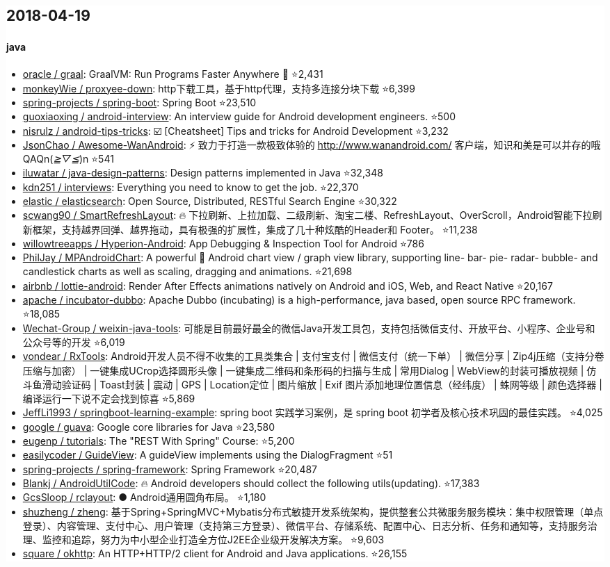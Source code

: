 ## 2018-04-19

#### java
* [oracle / graal](https://github.com/oracle/graal): GraalVM: Run Programs Faster Anywhere
🚀 :star:2,431
* [monkeyWie / proxyee-down](https://github.com/monkeyWie/proxyee-down): http下载工具，基于http代理，支持多连接分块下载 :star:6,399
* [spring-projects / spring-boot](https://github.com/spring-projects/spring-boot): Spring Boot :star:23,510
* [guoxiaoxing / android-interview](https://github.com/guoxiaoxing/android-interview): An interview guide for Android development engineers. :star:500
* [nisrulz / android-tips-tricks](https://github.com/nisrulz/android-tips-tricks): ☑️
[Cheatsheet] Tips and tricks for Android Development :star:3,232
* [JsonChao / Awesome-WanAndroid](https://github.com/JsonChao/Awesome-WanAndroid): ⚡️
致力于打造一款极致体验的 http://www.wanandroid.com/ 客户端，知识和美是可以并存的哦QAQn(*≧▽≦*)n :star:541
* [iluwatar / java-design-patterns](https://github.com/iluwatar/java-design-patterns): Design patterns implemented in Java :star:32,348
* [kdn251 / interviews](https://github.com/kdn251/interviews): Everything you need to know to get the job. :star:22,370
* [elastic / elasticsearch](https://github.com/elastic/elasticsearch): Open Source, Distributed, RESTful Search Engine :star:30,322
* [scwang90 / SmartRefreshLayout](https://github.com/scwang90/SmartRefreshLayout): 🔥
下拉刷新、上拉加载、二级刷新、淘宝二楼、RefreshLayout、OverScroll，Android智能下拉刷新框架，支持越界回弹、越界拖动，具有极强的扩展性，集成了几十种炫酷的Header和 Footer。 :star:11,238
* [willowtreeapps / Hyperion-Android](https://github.com/willowtreeapps/Hyperion-Android): App Debugging & Inspection Tool for Android :star:786
* [PhilJay / MPAndroidChart](https://github.com/PhilJay/MPAndroidChart): A powerful
🚀
Android chart view / graph view library, supporting line- bar- pie- radar- bubble- and candlestick charts as well as scaling, dragging and animations. :star:21,698
* [airbnb / lottie-android](https://github.com/airbnb/lottie-android): Render After Effects animations natively on Android and iOS, Web, and React Native :star:20,167
* [apache / incubator-dubbo](https://github.com/apache/incubator-dubbo): Apache Dubbo (incubating) is a high-performance, java based, open source RPC framework. :star:18,085
* [Wechat-Group / weixin-java-tools](https://github.com/Wechat-Group/weixin-java-tools): 可能是目前最好最全的微信Java开发工具包，支持包括微信支付、开放平台、小程序、企业号和公众号等的开发 :star:6,019
* [vondear / RxTools](https://github.com/vondear/RxTools): Android开发人员不得不收集的工具类集合 | 支付宝支付 | 微信支付（统一下单） | 微信分享 | Zip4j压缩（支持分卷压缩与加密） | 一键集成UCrop选择圆形头像 | 一键集成二维码和条形码的扫描与生成 | 常用Dialog | WebView的封装可播放视频 | 仿斗鱼滑动验证码 | Toast封装 | 震动 | GPS | Location定位 | 图片缩放 | Exif 图片添加地理位置信息（经纬度） | 蛛网等级 | 颜色选择器 | 编译运行一下说不定会找到惊喜 :star:5,869
* [JeffLi1993 / springboot-learning-example](https://github.com/JeffLi1993/springboot-learning-example): spring boot 实践学习案例，是 spring boot 初学者及核心技术巩固的最佳实践。 :star:4,025
* [google / guava](https://github.com/google/guava): Google core libraries for Java :star:23,580
* [eugenp / tutorials](https://github.com/eugenp/tutorials): The "REST With Spring" Course: :star:5,200
* [easilycoder / GuideView](https://github.com/easilycoder/GuideView): A guideView implements using the DialogFragment :star:51
* [spring-projects / spring-framework](https://github.com/spring-projects/spring-framework): Spring Framework :star:20,487
* [Blankj / AndroidUtilCode](https://github.com/Blankj/AndroidUtilCode): 🔥
Android developers should collect the following utils(updating). :star:17,383
* [GcsSloop / rclayout](https://github.com/GcsSloop/rclayout): ● Android通用圆角布局。 :star:1,180
* [shuzheng / zheng](https://github.com/shuzheng/zheng): 基于Spring+SpringMVC+Mybatis分布式敏捷开发系统架构，提供整套公共微服务服务模块：集中权限管理（单点登录）、内容管理、支付中心、用户管理（支持第三方登录）、微信平台、存储系统、配置中心、日志分析、任务和通知等，支持服务治理、监控和追踪，努力为中小型企业打造全方位J2EE企业级开发解决方案。 :star:9,603
* [square / okhttp](https://github.com/square/okhttp): An HTTP+HTTP/2 client for Android and Java applications. :star:26,155
